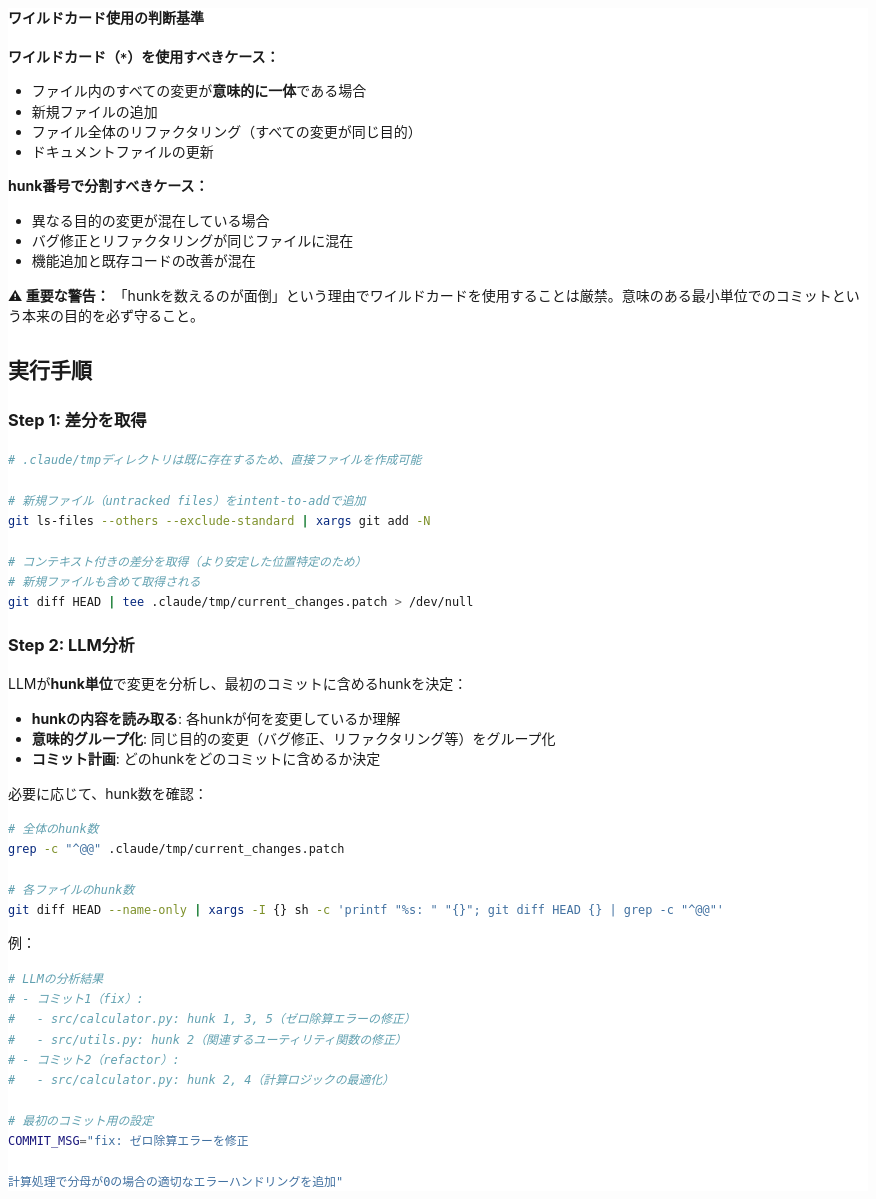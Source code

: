 #### ワイルドカード使用の判断基準

**ワイルドカード（`*`）を使用すべきケース：**
- ファイル内のすべての変更が**意味的に一体**である場合
- 新規ファイルの追加
- ファイル全体のリファクタリング（すべての変更が同じ目的）
- ドキュメントファイルの更新

**hunk番号で分割すべきケース：**
- 異なる目的の変更が混在している場合
- バグ修正とリファクタリングが同じファイルに混在
- 機能追加と既存コードの改善が混在

**⚠️ 重要な警告：**
「hunkを数えるのが面倒」という理由でワイルドカードを使用することは厳禁。意味のある最小単位でのコミットという本来の目的を必ず守ること。

## 実行手順

### Step 1: 差分を取得

```bash
# .claude/tmpディレクトリは既に存在するため、直接ファイルを作成可能

# 新規ファイル（untracked files）をintent-to-addで追加
git ls-files --others --exclude-standard | xargs git add -N

# コンテキスト付きの差分を取得（より安定した位置特定のため）
# 新規ファイルも含めて取得される
git diff HEAD | tee .claude/tmp/current_changes.patch > /dev/null
```

### Step 2: LLM分析

LLMが**hunk単位**で変更を分析し、最初のコミットに含めるhunkを決定：

- **hunkの内容を読み取る**: 各hunkが何を変更しているか理解
- **意味的グループ化**: 同じ目的の変更（バグ修正、リファクタリング等）をグループ化
- **コミット計画**: どのhunkをどのコミットに含めるか決定

必要に応じて、hunk数を確認：
```bash
# 全体のhunk数
grep -c "^@@" .claude/tmp/current_changes.patch

# 各ファイルのhunk数
git diff HEAD --name-only | xargs -I {} sh -c 'printf "%s: " "{}"; git diff HEAD {} | grep -c "^@@"'
```

例：
```bash
# LLMの分析結果
# - コミット1（fix）: 
#   - src/calculator.py: hunk 1, 3, 5（ゼロ除算エラーの修正）
#   - src/utils.py: hunk 2（関連するユーティリティ関数の修正）
# - コミット2（refactor）: 
#   - src/calculator.py: hunk 2, 4（計算ロジックの最適化）

# 最初のコミット用の設定
COMMIT_MSG="fix: ゼロ除算エラーを修正

計算処理で分母が0の場合の適切なエラーハンドリングを追加"
```
